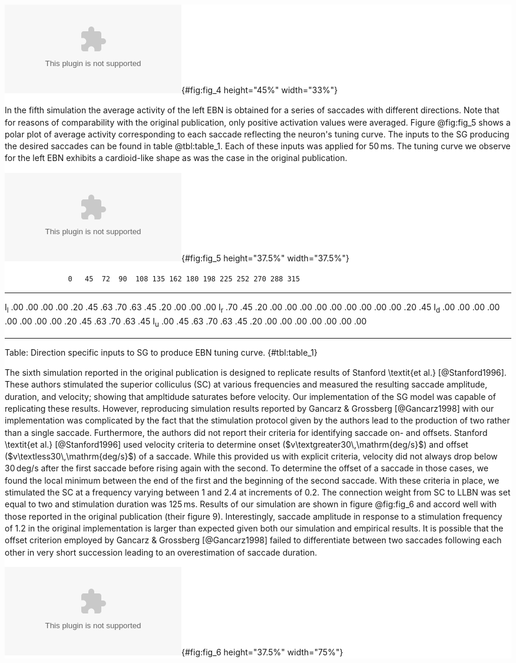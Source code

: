 ![**Saccadic staircase.** 
Three saccades in a staircase continue in the same direction as the initial saccade. Eye position was sampled every $2\,\mathrm{ms}$.](../code/fig4.eps){#fig:fig_4 height="45%" width="33%"}

In the fifth simulation the average activity of the left EBN is obtained for a series of saccades with different directions. Note that for reasons of comparability with the original publication, only positive activation values were averaged. Figure @fig:fig_5 shows a polar plot of average activity corresponding to each saccade reflecting the neuron's tuning curve. The inputs to the SG producing the desired saccades can be found in table @tbl:table_1. Each of these inputs was applied for $50\,\mathrm{ms}$. The tuning curve we observe for the left EBN exhibits a cardioid-like shape as was the case in the original publication.

![**EBN tuning curve.** 
Tuning curve of the left EBN exhibiting a cardioid-like shape.](../code/fig5.eps){#fig:fig_5
height="37.5%" width="37.5%"}

				   0   45  72  90  108 135 162 180 198 225 252 270 288 315
------------------ --- --- --- --- --- --- --- --- --- --- --- --- --- ---
$\mathrm{{I}_{l}}$ .00 .00 .00 .00 .20 .45 .63 .70 .63 .45 .20 .00 .00 .00
$\mathrm{{I}_{r}}$ .70 .45 .20 .00 .00 .00 .00 .00 .00 .00 .00 .00 .20 .45
$\mathrm{{I}_{d}}$ .00 .00 .00 .00 .00 .00 .00 .00 .20 .45 .63 .70 .63 .45
$\mathrm{{I}_{u}}$ .00 .45 .63 .70 .63 .45 .20 .00 .00 .00 .00 .00 .00 .00
------------------ --- --- --- --- --- --- --- --- --- --- --- --- --- ---

Table: Direction specific inputs to SG to produce EBN tuning curve. {#tbl:table_1}

The sixth simulation reported in the original publication is designed to replicate results of Stanford \textit{et al.} [@Stanford1996]. These authors stimulated the superior colliculus (SC) at various frequencies and measured the resulting saccade amplitude, duration, and velocity; showing that ampltidude saturates before velocity. Our implementation of the SG model was capable of replicating these results. However, reproducing simulation results reported by Gancarz & Grossberg [@Gancarz1998] with our implementation was complicated by the fact that the stimulation protocol given by the authors lead to the production of two rather than a single saccade. Furthermore, the authors did not report their criteria for identifying saccade on- and offsets. Stanford \textit{et al.} [@Stanford1996] used velocity criteria to determine onset ($v\textgreater30\,\mathrm{deg/s}$) and offset ($v\textless30\,\mathrm{deg/s}$) of a saccade. While this provided us with explicit criteria, velocity did not always drop below $30\,\mathrm{deg/s}$ after the first saccade before rising again with the second. To determine the offset of a saccade in those cases, we found the local minimum between the end of the first and the beginning of the second saccade. With these criteria in place, we stimulated the SC at a frequency varying between 1 and 2.4 at increments of 0.2. The connection weight from SC to LLBN was set equal to two and stimulation duration was $125\,\mathrm{ms}$. Results of our simulation are shown in figure @fig:fig_6 and accord well with those reported in the original publication (their figure 9). Interestingly, saccade amplitude in response to a stimulation frequency of 1.2 in the original implementation is larger than expected given both our simulation and empirical results. It is possible that the offset criterion employed by Gancarz & Grossberg [@Gancarz1998] failed to differentiate between two saccades following each other in very short succession leading to an overestimation of saccade duration.

![**Effect of stimulation frequency on saccade (A) amplitude, (B) duration, and (C) velocity.** 
Saccade amplitude (A) saturates before saccade velocity (C).](../code/fig6.eps){#fig:fig_6 height="37.5%" width="75%"}
